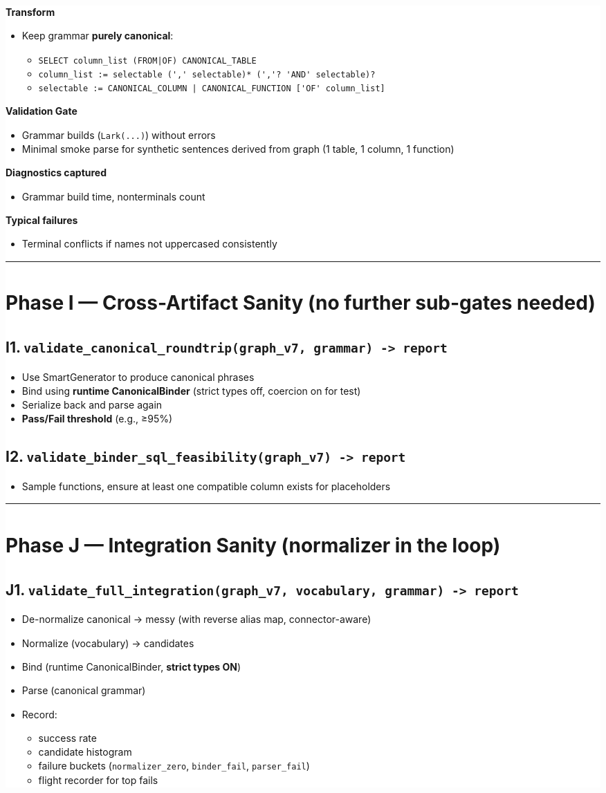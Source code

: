 **Transform**

* Keep grammar **purely canonical**:

  * `SELECT column_list (FROM|OF) CANONICAL_TABLE`
  * `column_list := selectable (',' selectable)* (','? 'AND' selectable)?`
  * `selectable := CANONICAL_COLUMN | CANONICAL_FUNCTION ['OF' column_list]`

**Validation Gate**

* Grammar builds (`Lark(...)`) without errors
* Minimal smoke parse for synthetic sentences derived from graph (1 table, 1 column, 1 function)

**Diagnostics captured**

* Grammar build time, nonterminals count

**Typical failures**

* Terminal conflicts if names not uppercased consistently

---

# Phase I — Cross-Artifact Sanity (no further sub-gates needed)

## I1. `validate_canonical_roundtrip(graph_v7, grammar) -> report`

* Use SmartGenerator to produce canonical phrases
* Bind using **runtime CanonicalBinder** (strict types off, coercion on for test)
* Serialize back and parse again
* **Pass/Fail threshold** (e.g., ≥95%)

## I2. `validate_binder_sql_feasibility(graph_v7) -> report`

* Sample functions, ensure at least one compatible column exists for placeholders

---

# Phase J — Integration Sanity (normalizer in the loop)

## J1. `validate_full_integration(graph_v7, vocabulary, grammar) -> report`

* De-normalize canonical → messy (with reverse alias map, connector-aware)
* Normalize (vocabulary) → candidates
* Bind (runtime CanonicalBinder, **strict types ON**)
* Parse (canonical grammar)
* Record:

  * success rate
  * candidate histogram
  * failure buckets (`normalizer_zero`, `binder_fail`, `parser_fail`)
  * flight recorder for top fails
